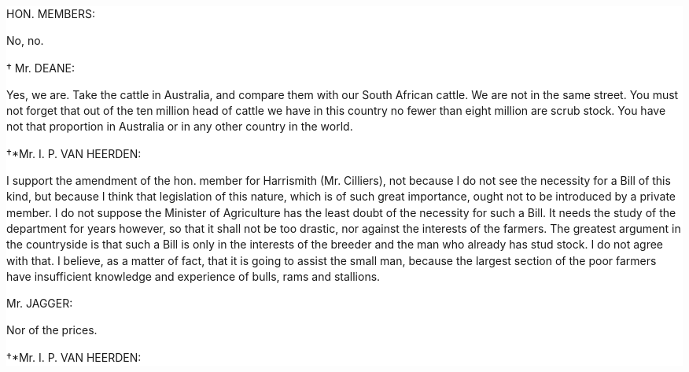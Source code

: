 </speech>

<speech by="#hon_members">

<from><person refersTo="hansard_za">HON. MEMBERS</person>:</from>

<p>No, no.</p>

</speech>

<speech by="#deane">

<from>&#x2020; Mr. <person refersTo="hansard_za">DEANE</person>:</from>

<p>Yes, we are. Take the cattle in Australia, and compare them with our South African cattle. We are not in the same street. You must not forget that out of the ten million head of cattle we have in this country no fewer than eight million are scrub stock. You have not that proportion in Australia or in any other country in the world.</p>

</speech>

<speech by="#van_heerden">

<from>&#x2020;*Mr. <person refersTo="hansard_za">I. P. VAN HEERDEN</person>:</from>

<p>I support the amendment of the hon. member for Harrismith (Mr. Cilliers), not because I do not see the necessity for a Bill of this kind, but because I think that legislation of this nature, which is of such great importance, ought not to be introduced by a private member. I do not suppose the Minister of Agriculture has the least doubt of the necessity for such a Bill. It needs the study of the department for years however, so that it shall not be too drastic, nor against the interests of the farmers. The greatest argument in the countryside is that such a Bill is only in the interests of the breeder and the man who already has stud <span class="col_677-678" refersTo="page_0376"/>stock. I do not agree with that. I believe, as a matter of fact, that it is going to assist the small man, because the largest section of the poor farmers have insufficient knowledge and experience of bulls, rams and stallions.</p>

</speech>

<speech by="#jagger">

<from>Mr. <person refersTo="hansard_za">JAGGER</person>:</from>

<p>Nor of the prices.</p>

</speech>

<speech by="#van_heerden">

<from>&#x2020;*Mr. <person refersTo="hansard_za">I. P. VAN HEERDEN</person>:</from>
